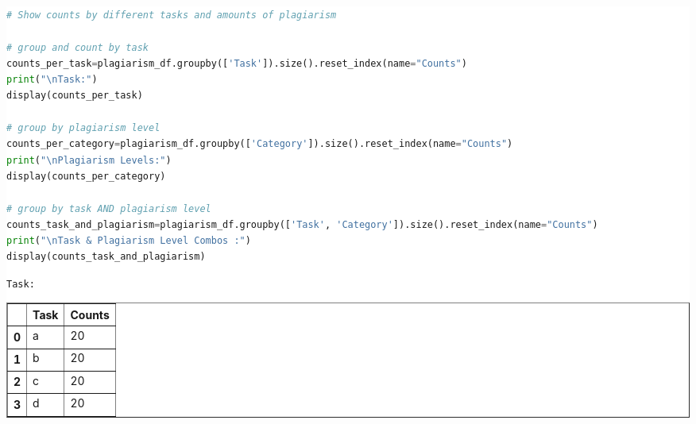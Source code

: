 
```python
# Show counts by different tasks and amounts of plagiarism

# group and count by task
counts_per_task=plagiarism_df.groupby(['Task']).size().reset_index(name="Counts")
print("\nTask:")
display(counts_per_task)

# group by plagiarism level
counts_per_category=plagiarism_df.groupby(['Category']).size().reset_index(name="Counts")
print("\nPlagiarism Levels:")
display(counts_per_category)

# group by task AND plagiarism level
counts_task_and_plagiarism=plagiarism_df.groupby(['Task', 'Category']).size().reset_index(name="Counts")
print("\nTask & Plagiarism Level Combos :")
display(counts_task_and_plagiarism)
```

    
    Task:



<div>
<style scoped>
    .dataframe tbody tr th:only-of-type {
        vertical-align: middle;
    }

    .dataframe tbody tr th {
        vertical-align: top;
    }

    .dataframe thead th {
        text-align: right;
    }
</style>
<table border="1" class="dataframe">
  <thead>
    <tr style="text-align: right;">
      <th></th>
      <th>Task</th>
      <th>Counts</th>
    </tr>
  </thead>
  <tbody>
    <tr>
      <th>0</th>
      <td>a</td>
      <td>20</td>
    </tr>
    <tr>
      <th>1</th>
      <td>b</td>
      <td>20</td>
    </tr>
    <tr>
      <th>2</th>
      <td>c</td>
      <td>20</td>
    </tr>
    <tr>
      <th>3</th>
      <td>d</td>
      <td>20</td>
